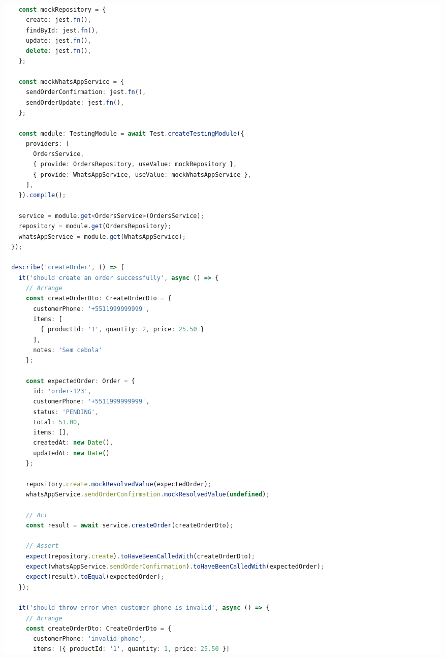 ```typescript
    const mockRepository = {
      create: jest.fn(),
      findById: jest.fn(),
      update: jest.fn(),
      delete: jest.fn(),
    };

    const mockWhatsAppService = {
      sendOrderConfirmation: jest.fn(),
      sendOrderUpdate: jest.fn(),
    };

    const module: TestingModule = await Test.createTestingModule({
      providers: [
        OrdersService,
        { provide: OrdersRepository, useValue: mockRepository },
        { provide: WhatsAppService, useValue: mockWhatsAppService },
      ],
    }).compile();

    service = module.get<OrdersService>(OrdersService);
    repository = module.get(OrdersRepository);
    whatsAppService = module.get(WhatsAppService);
  });

  describe('createOrder', () => {
    it('should create an order successfully', async () => {
      // Arrange
      const createOrderDto: CreateOrderDto = {
        customerPhone: '+5511999999999',
        items: [
          { productId: '1', quantity: 2, price: 25.50 }
        ],
        notes: 'Sem cebola'
      };

      const expectedOrder: Order = {
        id: 'order-123',
        customerPhone: '+5511999999999',
        status: 'PENDING',
        total: 51.00,
        items: [],
        createdAt: new Date(),
        updatedAt: new Date()
      };

      repository.create.mockResolvedValue(expectedOrder);
      whatsAppService.sendOrderConfirmation.mockResolvedValue(undefined);

      // Act
      const result = await service.createOrder(createOrderDto);

      // Assert
      expect(repository.create).toHaveBeenCalledWith(createOrderDto);
      expect(whatsAppService.sendOrderConfirmation).toHaveBeenCalledWith(expectedOrder);
      expect(result).toEqual(expectedOrder);
    });

    it('should throw error when customer phone is invalid', async () => {
      // Arrange
      const createOrderDto: CreateOrderDto = {
        customerPhone: 'invalid-phone',
        items: [{ productId: '1', quantity: 1, price: 25.50 }]
```